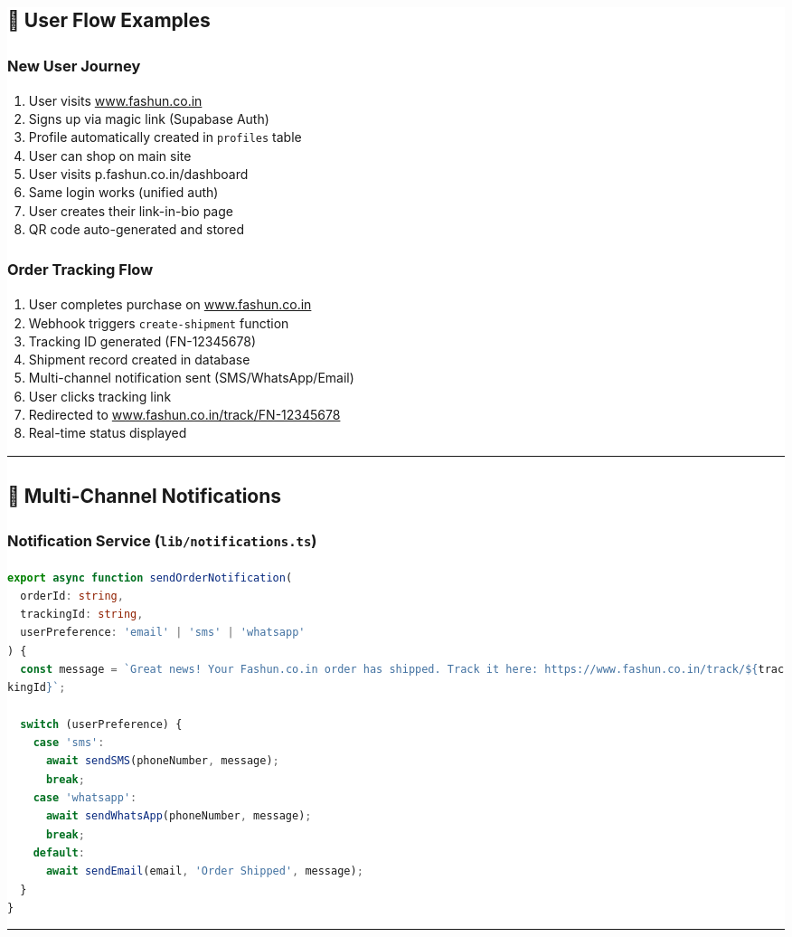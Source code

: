 
## 🔄 User Flow Examples

### New User Journey
1. User visits www.fashun.co.in
2. Signs up via magic link (Supabase Auth)
3. Profile automatically created in `profiles` table
4. User can shop on main site
5. User visits p.fashun.co.in/dashboard
6. Same login works (unified auth)
7. User creates their link-in-bio page
8. QR code auto-generated and stored

### Order Tracking Flow
1. User completes purchase on www.fashun.co.in
2. Webhook triggers `create-shipment` function
3. Tracking ID generated (FN-12345678)
4. Shipment record created in database
5. Multi-channel notification sent (SMS/WhatsApp/Email)
6. User clicks tracking link
7. Redirected to www.fashun.co.in/track/FN-12345678
8. Real-time status displayed

---

## 📱 Multi-Channel Notifications

### Notification Service (`lib/notifications.ts`)

```typescript
export async function sendOrderNotification(
  orderId: string,
  trackingId: string,
  userPreference: 'email' | 'sms' | 'whatsapp'
) {
  const message = `Great news! Your Fashun.co.in order has shipped. Track it here: https://www.fashun.co.in/track/${trackingId}`;
  
  switch (userPreference) {
    case 'sms':
      await sendSMS(phoneNumber, message);
      break;
    case 'whatsapp':
      await sendWhatsApp(phoneNumber, message);
      break;
    default:
      await sendEmail(email, 'Order Shipped', message);
  }
}
```

---